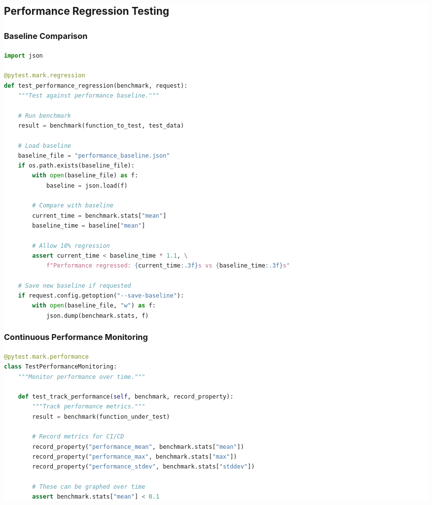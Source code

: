 ## Performance Regression Testing

### Baseline Comparison
```python
import json

@pytest.mark.regression
def test_performance_regression(benchmark, request):
    """Test against performance baseline."""
    
    # Run benchmark
    result = benchmark(function_to_test, test_data)
    
    # Load baseline
    baseline_file = "performance_baseline.json"
    if os.path.exists(baseline_file):
        with open(baseline_file) as f:
            baseline = json.load(f)
        
        # Compare with baseline
        current_time = benchmark.stats["mean"]
        baseline_time = baseline["mean"]
        
        # Allow 10% regression
        assert current_time < baseline_time * 1.1, \
            f"Performance regressed: {current_time:.3f}s vs {baseline_time:.3f}s"
    
    # Save new baseline if requested
    if request.config.getoption("--save-baseline"):
        with open(baseline_file, "w") as f:
            json.dump(benchmark.stats, f)
```

### Continuous Performance Monitoring
```python
@pytest.mark.performance
class TestPerformanceMonitoring:
    """Monitor performance over time."""
    
    def test_track_performance(self, benchmark, record_property):
        """Track performance metrics."""
        result = benchmark(function_under_test)
        
        # Record metrics for CI/CD
        record_property("performance_mean", benchmark.stats["mean"])
        record_property("performance_max", benchmark.stats["max"])
        record_property("performance_stdev", benchmark.stats["stddev"])
        
        # These can be graphed over time
        assert benchmark.stats["mean"] < 0.1
```
